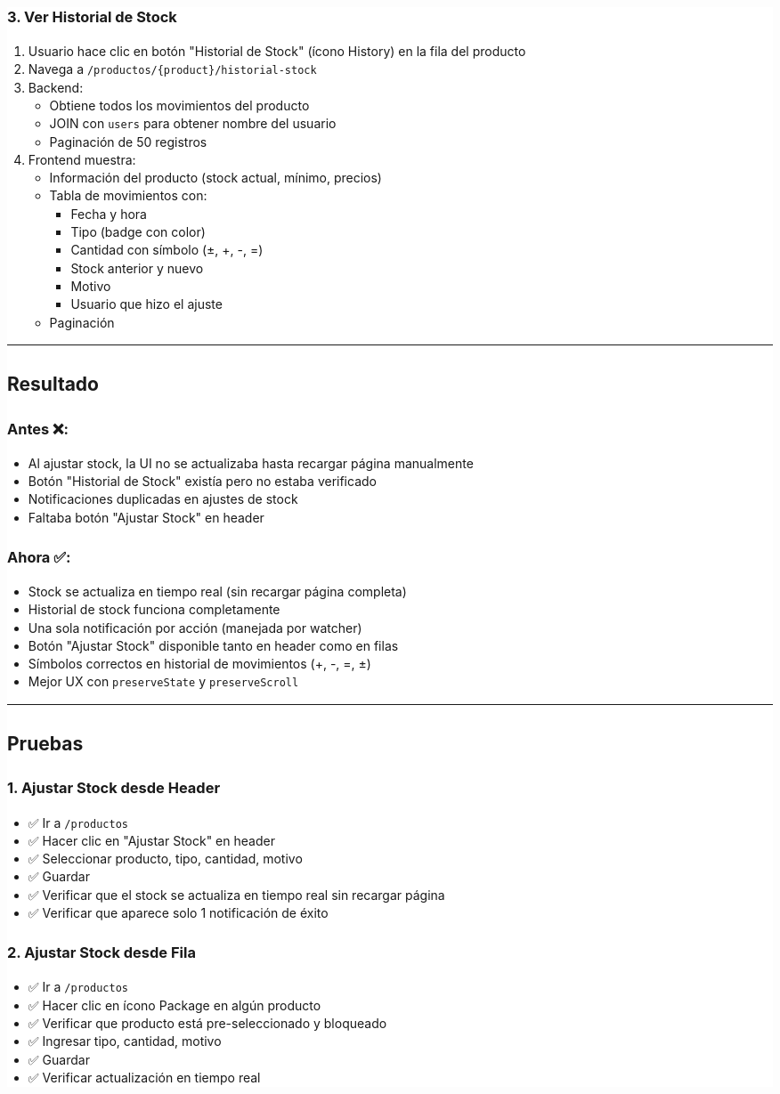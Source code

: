 ### 3. **Ver Historial de Stock**

1. Usuario hace clic en botón "Historial de Stock" (ícono History) en la fila del producto
2. Navega a `/productos/{product}/historial-stock`
3. Backend:
   - Obtiene todos los movimientos del producto
   - JOIN con `users` para obtener nombre del usuario
   - Paginación de 50 registros
4. Frontend muestra:
   - Información del producto (stock actual, mínimo, precios)
   - Tabla de movimientos con:
     - Fecha y hora
     - Tipo (badge con color)
     - Cantidad con símbolo (±, +, -, =)
     - Stock anterior y nuevo
     - Motivo
     - Usuario que hizo el ajuste
   - Paginación

---

## Resultado

### Antes ❌:
- Al ajustar stock, la UI no se actualizaba hasta recargar página manualmente
- Botón "Historial de Stock" existía pero no estaba verificado
- Notificaciones duplicadas en ajustes de stock
- Faltaba botón "Ajustar Stock" en header

### Ahora ✅:
- Stock se actualiza en tiempo real (sin recargar página completa)
- Historial de stock funciona completamente
- Una sola notificación por acción (manejada por watcher)
- Botón "Ajustar Stock" disponible tanto en header como en filas
- Símbolos correctos en historial de movimientos (+, -, =, ±)
- Mejor UX con `preserveState` y `preserveScroll`

---

## Pruebas

### 1. **Ajustar Stock desde Header**
- ✅ Ir a `/productos`
- ✅ Hacer clic en "Ajustar Stock" en header
- ✅ Seleccionar producto, tipo, cantidad, motivo
- ✅ Guardar
- ✅ Verificar que el stock se actualiza en tiempo real sin recargar página
- ✅ Verificar que aparece solo 1 notificación de éxito

### 2. **Ajustar Stock desde Fila**
- ✅ Ir a `/productos`
- ✅ Hacer clic en ícono Package en algún producto
- ✅ Verificar que producto está pre-seleccionado y bloqueado
- ✅ Ingresar tipo, cantidad, motivo
- ✅ Guardar
- ✅ Verificar actualización en tiempo real
